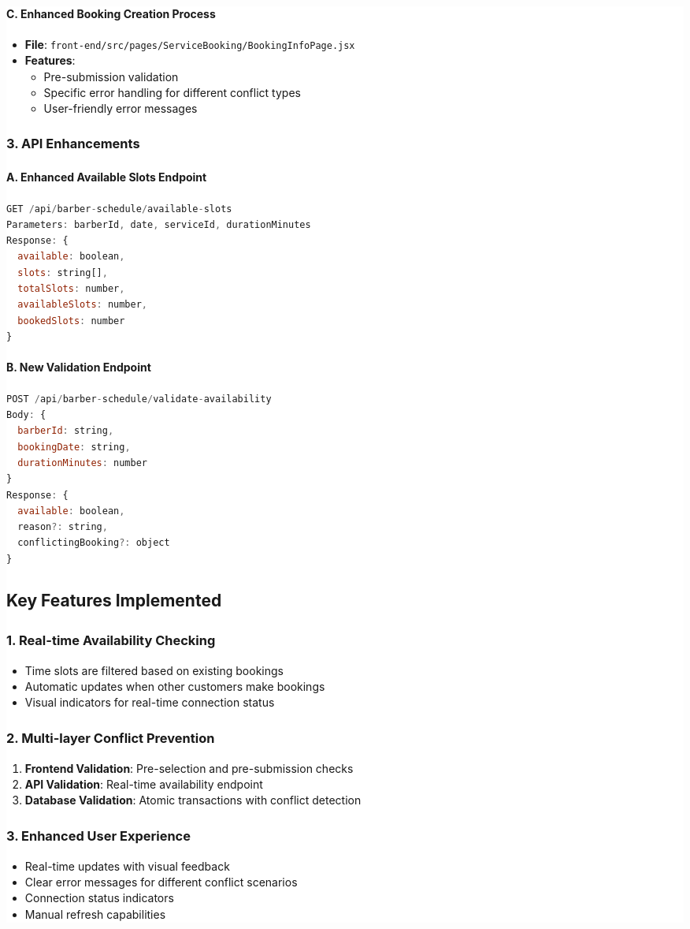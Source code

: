 #### C. Enhanced Booking Creation Process
- **File**: `front-end/src/pages/ServiceBooking/BookingInfoPage.jsx`
- **Features**:
  - Pre-submission validation
  - Specific error handling for different conflict types
  - User-friendly error messages

### 3. API Enhancements

#### A. Enhanced Available Slots Endpoint
```javascript
GET /api/barber-schedule/available-slots
Parameters: barberId, date, serviceId, durationMinutes
Response: {
  available: boolean,
  slots: string[],
  totalSlots: number,
  availableSlots: number,
  bookedSlots: number
}
```

#### B. New Validation Endpoint
```javascript
POST /api/barber-schedule/validate-availability
Body: {
  barberId: string,
  bookingDate: string,
  durationMinutes: number
}
Response: {
  available: boolean,
  reason?: string,
  conflictingBooking?: object
}
```

## Key Features Implemented

### 1. Real-time Availability Checking
- Time slots are filtered based on existing bookings
- Automatic updates when other customers make bookings
- Visual indicators for real-time connection status

### 2. Multi-layer Conflict Prevention
1. **Frontend Validation**: Pre-selection and pre-submission checks
2. **API Validation**: Real-time availability endpoint
3. **Database Validation**: Atomic transactions with conflict detection

### 3. Enhanced User Experience
- Real-time updates with visual feedback
- Clear error messages for different conflict scenarios
- Connection status indicators
- Manual refresh capabilities
